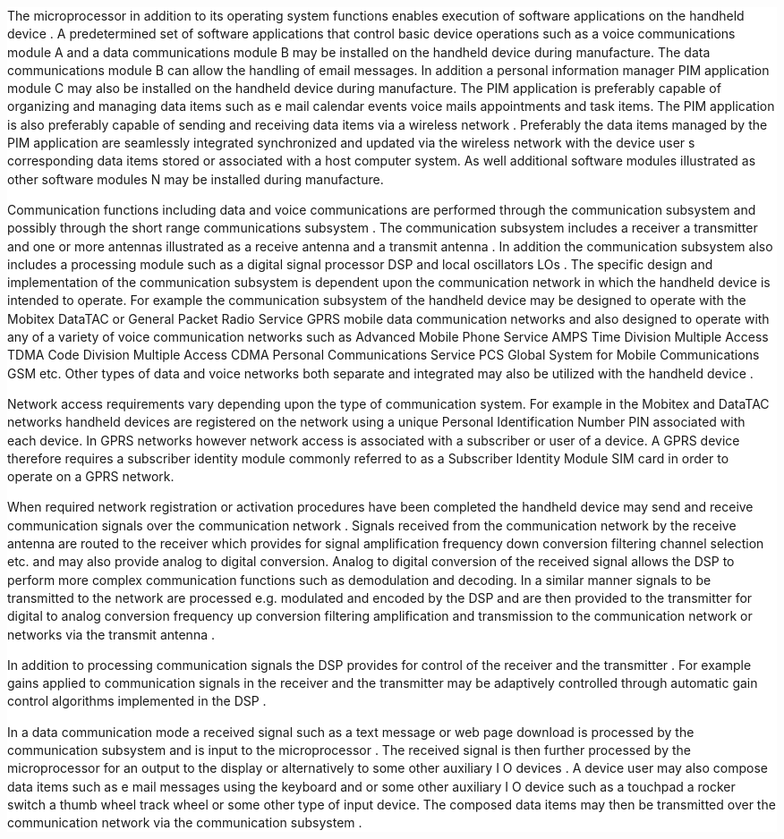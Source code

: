 The microprocessor in addition to its operating system functions enables execution of software applications on the handheld device . A predetermined set of software applications that control basic device operations such as a voice communications module A and a data communications module B may be installed on the handheld device during manufacture. The data communications module B can allow the handling of email messages. In addition a personal information manager PIM application module C may also be installed on the handheld device during manufacture. The PIM application is preferably capable of organizing and managing data items such as e mail calendar events voice mails appointments and task items. The PIM application is also preferably capable of sending and receiving data items via a wireless network . Preferably the data items managed by the PIM application are seamlessly integrated synchronized and updated via the wireless network with the device user s corresponding data items stored or associated with a host computer system. As well additional software modules illustrated as other software modules N may be installed during manufacture.

Communication functions including data and voice communications are performed through the communication subsystem and possibly through the short range communications subsystem . The communication subsystem includes a receiver a transmitter and one or more antennas illustrated as a receive antenna and a transmit antenna . In addition the communication subsystem also includes a processing module such as a digital signal processor DSP and local oscillators LOs . The specific design and implementation of the communication subsystem is dependent upon the communication network in which the handheld device is intended to operate. For example the communication subsystem of the handheld device may be designed to operate with the Mobitex DataTAC or General Packet Radio Service GPRS mobile data communication networks and also designed to operate with any of a variety of voice communication networks such as Advanced Mobile Phone Service AMPS Time Division Multiple Access TDMA Code Division Multiple Access CDMA Personal Communications Service PCS Global System for Mobile Communications GSM etc. Other types of data and voice networks both separate and integrated may also be utilized with the handheld device .

Network access requirements vary depending upon the type of communication system. For example in the Mobitex and DataTAC networks handheld devices are registered on the network using a unique Personal Identification Number PIN associated with each device. In GPRS networks however network access is associated with a subscriber or user of a device. A GPRS device therefore requires a subscriber identity module commonly referred to as a Subscriber Identity Module SIM card in order to operate on a GPRS network.

When required network registration or activation procedures have been completed the handheld device may send and receive communication signals over the communication network . Signals received from the communication network by the receive antenna are routed to the receiver which provides for signal amplification frequency down conversion filtering channel selection etc. and may also provide analog to digital conversion. Analog to digital conversion of the received signal allows the DSP to perform more complex communication functions such as demodulation and decoding. In a similar manner signals to be transmitted to the network are processed e.g. modulated and encoded by the DSP and are then provided to the transmitter for digital to analog conversion frequency up conversion filtering amplification and transmission to the communication network or networks via the transmit antenna .

In addition to processing communication signals the DSP provides for control of the receiver and the transmitter . For example gains applied to communication signals in the receiver and the transmitter may be adaptively controlled through automatic gain control algorithms implemented in the DSP .

In a data communication mode a received signal such as a text message or web page download is processed by the communication subsystem and is input to the microprocessor . The received signal is then further processed by the microprocessor for an output to the display or alternatively to some other auxiliary I O devices . A device user may also compose data items such as e mail messages using the keyboard and or some other auxiliary I O device such as a touchpad a rocker switch a thumb wheel track wheel or some other type of input device. The composed data items may then be transmitted over the communication network via the communication subsystem .
